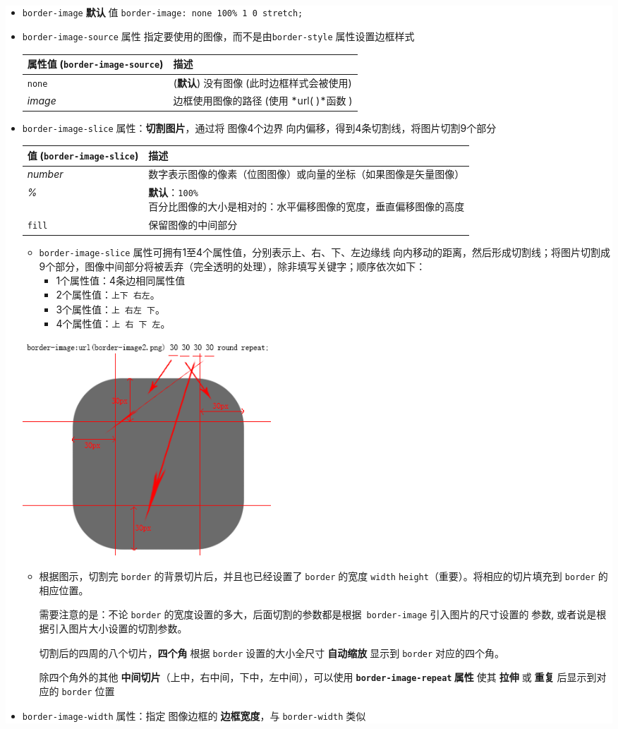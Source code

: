   - `border-image` **默认** 值 `border-image: none 100% 1 0 stretch;`

- <a name="border-image-source">`border-image-source`</a> 属性 指定要使用的图像，而不是由`border-style` 属性设置边框样式

  | 属性值 (`border-image-source`) | 描述                                       |
  | :----------------------------- | :----------------------------------------- |
  | `none`                         | (**默认**) 没有图像 (此时边框样式会被使用) |
  | *image*                        | 边框使用图像的路径 (使用 *url( )*函数 )    |

- <a name="border-image-slice">`border-image-slice`</a> 属性：**切割图片**，通过将 图像4个边界 向内偏移，得到4条切割线，将图片切割9个部分

  | 值 (`border-image-slice`) | 描述                                                         |
  | :------------------------ | :----------------------------------------------------------- |
  | *number*                  | 数字表示图像的像素（位图图像）或向量的坐标（如果图像是矢量图像） |
  | *%*                       | **默认**：`100%`<br />百分比图像的大小是相对的：水平偏移图像的宽度，垂直偏移图像的高度 |
  | `fill`                    | 保留图像的中间部分                                           |

  - `border-image-slice` 属性可拥有1至4个属性值，分别表示上、右、下、左边缘线 向内移动的距离，然后形成切割线；将图片切割成9个部分，图像中间部分将被丢弃（完全透明的处理），除非填写关键字；顺序依次如下：
    - 1个属性值：4条边相同属性值
    - 2个属性值：`上下 右左`。
    - 3个属性值：`上 右左 下`。
    - 4个属性值：`上 右 下 左`。

  ![image-20220730220445835](.image/3.CSS属性--边框和背景/image-20220730220445835.png)

  - 根据图示，切割完 `border` 的背景切片后，并且也已经设置了 `border` 的宽度 `width` `height`（重要）。将相应的切片填充到 `border` 的相应位置。

    需要注意的是：不论 `border` 的宽度设置的多大，后面切割的参数都是根据` border-image` 引入图片的尺寸设置的  参数, 或者说是根据引入图片大小设置的切割参数。

    切割后的四周的八个切片，**四个角** 根据 `border` 设置的大小全尺寸 **自动缩放** 显示到 `border` 对应的四个角。

    除四个角外的其他 **中间切片**（上中，右中间，下中，左中间），可以使用 **`border-image-repeat` 属性** 使其 **拉伸** 或 **重复** 后显示到对应的 `border` 位置

- <a name="border-image-width">`border-image-width`</a> 属性：指定 图像边框的 **边框宽度**，与 `border-width` 类似
